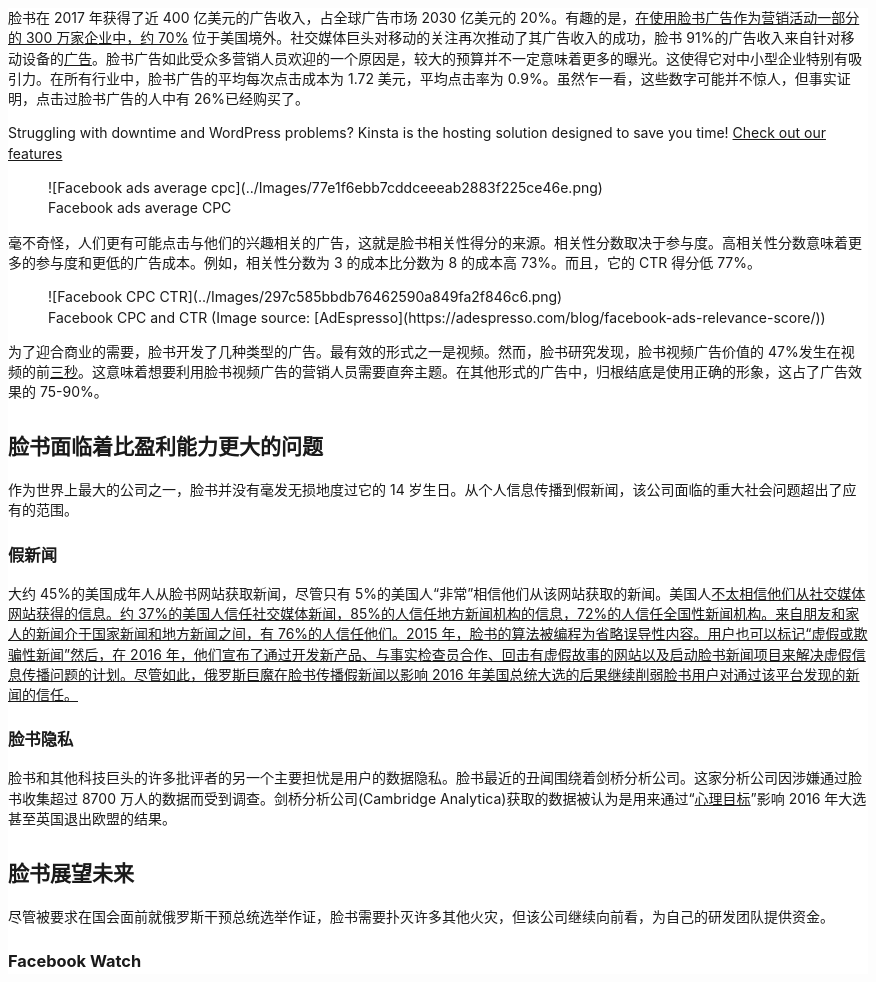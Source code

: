 脸书在 2017 年获得了近 400 亿美元的广告收入，占全球广告市场 2030 亿美元的 20%。有趣的是，[在使用脸书广告作为营销活动一部分的 300 万家企业中，约 70%](https://www.facebook.com/business/news/3-million-advertisers) 位于美国境外。社交媒体巨头对移动的关注再次推动了其广告收入的成功，脸书 91%的广告收入来自针对移动设备的[广告](https://venturebeat.com/2018/04/25/over-90-of-facebooks-advertising-revenue-now-comes-from-mobile/)。脸书广告如此受众多营销人员欢迎的一个原因是，较大的预算并不一定意味着更多的曝光。这使得它对中小型企业特别有吸引力。在所有行业中，脸书广告的平均每次点击成本为 1.72 美元，平均点击率为 0.9%。虽然乍一看，这些数字可能并不惊人，但事实证明，点击过脸书广告的人中有 26%已经购买了。

Struggling with downtime and WordPress problems? Kinsta is the hosting solution designed to save you time! [Check out our features](https://kinsta.com/features/)

<figure id="attachment_38196" aria-describedby="caption-attachment-38196" style="width: 800px" class="wp-caption aligncenter">![Facebook ads average cpc](../Images/77e1f6ebb7cddceeeab2883f225ce46e.png)

<figcaption id="caption-attachment-38196" class="wp-caption-text">Facebook ads average CPC</figcaption>

</figure>

毫不奇怪，人们更有可能点击与他们的兴趣相关的广告，这就是脸书相关性得分的来源。相关性分数取决于参与度。高相关性分数意味着更多的参与度和更低的广告成本。例如，相关性分数为 3 的成本比分数为 8 的成本高 73%。而且，它的 CTR 得分低 77%。

<figure id="attachment_38197" aria-describedby="caption-attachment-38197" style="width: 900px" class="wp-caption aligncenter">![Facebook CPC CTR](../Images/297c585bbdb76462590a849fa2f846c6.png)

<figcaption id="caption-attachment-38197" class="wp-caption-text">Facebook CPC and CTR (Image source: [AdEspresso](https://adespresso.com/blog/facebook-ads-relevance-score/))</figcaption>

</figure>

为了迎合商业的需要，脸书开发了几种类型的广告。最有效的形式之一是视频。然而，脸书研究发现，脸书视频广告价值的 47%发生在视频的前[三秒](https://www.facebook.com/business/news/value-of-video)。这意味着想要利用脸书视频广告的营销人员需要直奔主题。在其他形式的广告中，归根结底是使用正确的形象，这占了广告效果的 75-90%。

## 脸书面临着比盈利能力更大的问题

作为世界上最大的公司之一，脸书并没有毫发无损地度过它的 14 岁生日。从个人信息传播到假新闻，该公司面临的重大社会问题超出了应有的范围。

### 假新闻

大约 45%的美国成年人从脸书网站获取新闻，尽管只有 5%的美国人“非常”相信他们从该网站获取的新闻。美国人[不太相信他们从社交媒体网站获得的信息。约 37%的美国人信任社交媒体新闻，85%的人信任地方新闻机构的信息，72%的人信任全国性新闻机构。来自朋友和家人的新闻介于国家新闻和地方新闻之间，有 76%的人信任他们。2015 年，脸书的算法被编程为省略误导性内容。用户也可以标记“虚假或欺骗性新闻”然后，在 2016 年，他们宣布了通过开发新产品、与事实检查员合作、回击有虚假故事的网站以及启动脸书新闻项目来解决虚假信息传播问题的计划](http://www.journalism.org/2017/05/10/democrats-republicans-now-split-on-support-for-watchdog-role/#trust-in-news-organizations-divides-on-party-lines-trust-in-social-media-very-low-for-both-parties)[。尽管如此，俄罗斯巨魔在脸书传播假新闻以影响 2016 年美国总统大选的后果继续削弱脸书用户对通过该平台发现的新闻的信任。](https://www.cnbc.com/2016/12/15/facebook-tackles-fake-news.html)

### 脸书隐私

脸书和其他科技巨头的许多批评者的另一个主要担忧是用户的数据隐私。脸书最近的丑闻围绕着剑桥分析公司。这家分析公司因涉嫌通过脸书收集超过 8700 万人的数据而受到调查。剑桥分析公司(Cambridge Analytica)获取的数据被认为是用来通过“[心理目标](http://fortune.com/2018/04/10/facebook-cambridge-analytica-what-happened/)”影响 2016 年大选甚至英国退出欧盟的结果。

## 脸书展望未来

尽管被要求在国会面前就俄罗斯干预总统选举作证，脸书需要扑灭许多其他火灾，但该公司继续向前看，为自己的研发团队提供资金。

### Facebook Watch
